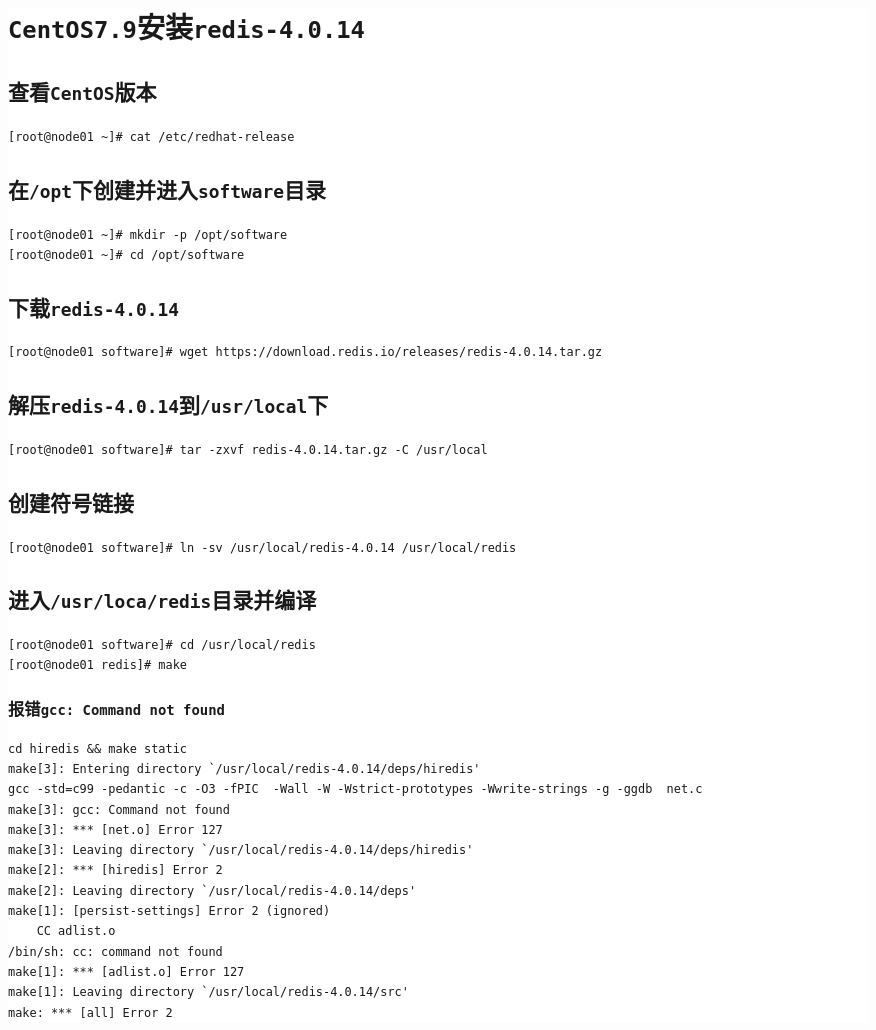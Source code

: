 
# `CentOS7.9`安装`redis-4.0.14`

## 查看`CentOS`版本

```shell
[root@node01 ~]# cat /etc/redhat-release
```

## 在`/opt`下创建并进入`software`目录

```shell
[root@node01 ~]# mkdir -p /opt/software
[root@node01 ~]# cd /opt/software
```

## 下载`redis-4.0.14`

```shell
[root@node01 software]# wget https://download.redis.io/releases/redis-4.0.14.tar.gz
```

## 解压`redis-4.0.14`到`/usr/local`下

```shell
[root@node01 software]# tar -zxvf redis-4.0.14.tar.gz -C /usr/local
```

## 创建符号链接

```shell
[root@node01 software]# ln -sv /usr/local/redis-4.0.14 /usr/local/redis
```

## 进入`/usr/loca/redis`目录并编译

```shell
[root@node01 software]# cd /usr/local/redis
[root@node01 redis]# make
```

### 报错`gcc: Command not found`

```
cd hiredis && make static
make[3]: Entering directory `/usr/local/redis-4.0.14/deps/hiredis'
gcc -std=c99 -pedantic -c -O3 -fPIC  -Wall -W -Wstrict-prototypes -Wwrite-strings -g -ggdb  net.c
make[3]: gcc: Command not found
make[3]: *** [net.o] Error 127
make[3]: Leaving directory `/usr/local/redis-4.0.14/deps/hiredis'
make[2]: *** [hiredis] Error 2
make[2]: Leaving directory `/usr/local/redis-4.0.14/deps'
make[1]: [persist-settings] Error 2 (ignored)
    CC adlist.o
/bin/sh: cc: command not found
make[1]: *** [adlist.o] Error 127
make[1]: Leaving directory `/usr/local/redis-4.0.14/src'
make: *** [all] Error 2
```
